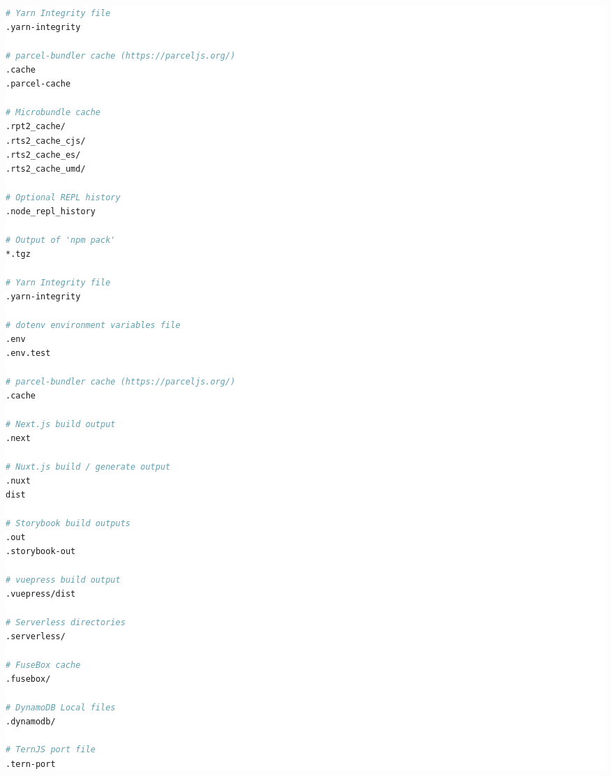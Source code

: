 ```bash
# Yarn Integrity file
.yarn-integrity

# parcel-bundler cache (https://parceljs.org/)
.cache
.parcel-cache

# Microbundle cache
.rpt2_cache/
.rts2_cache_cjs/
.rts2_cache_es/
.rts2_cache_umd/

# Optional REPL history
.node_repl_history

# Output of 'npm pack'
*.tgz

# Yarn Integrity file
.yarn-integrity

# dotenv environment variables file
.env
.env.test

# parcel-bundler cache (https://parceljs.org/)
.cache

# Next.js build output
.next

# Nuxt.js build / generate output
.nuxt
dist

# Storybook build outputs
.out
.storybook-out

# vuepress build output
.vuepress/dist

# Serverless directories
.serverless/

# FuseBox cache
.fusebox/

# DynamoDB Local files
.dynamodb/

# TernJS port file
.tern-port
```

